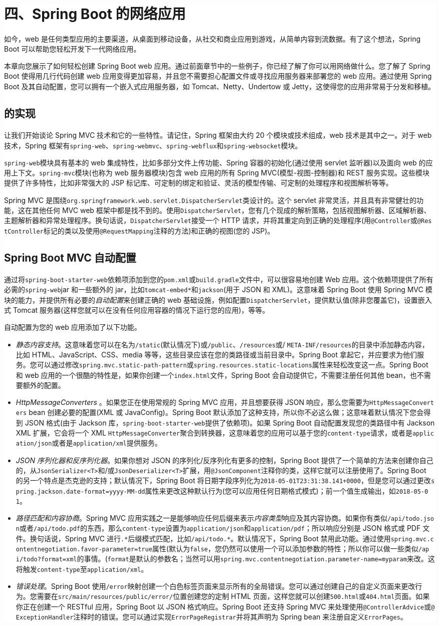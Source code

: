 # 四、Spring Boot 的网络应用

如今，web 是任何类型应用的主要渠道，从桌面到移动设备，从社交和商业应用到游戏，从简单内容到流数据。有了这个想法，Spring Boot 可以帮助您轻松开发下一代网络应用。

本章向您展示了如何轻松创建 Spring Boot web 应用。通过前面章节中的一些例子，你已经了解了你可以用网络做什么。您了解了 Spring Boot 使得用几行代码创建 web 应用变得更加容易，并且您不需要担心配置文件或寻找应用服务器来部署您的 web 应用。通过使用 Spring Boot 及其自动配置，您可以拥有一个嵌入式应用服务器，如 Tomcat、Netty、Undertow 或 Jetty，这使得您的应用非常易于分发和移植。

## 的实现

让我们开始谈论 Spring MVC 技术和它的一些特性。请记住，Spring 框架由大约 20 个模块或技术组成，web 技术是其中之一。对于 web 技术，Spring 框架有`spring-web`、`spring-webmvc`、`spring-webflux`和`spring-websocket`模块。

`spring-web`模块具有基本的 web 集成特性，比如多部分文件上传功能、Spring 容器的初始化(通过使用 servlet 监听器)以及面向 web 的应用上下文。`spring-mvc`模块(也称为 web 服务器模块)包含 web 应用的所有 Spring MVC(模型-视图-控制器)和 REST 服务实现。这些模块提供了许多特性，比如非常强大的 JSP 标记库、可定制的绑定和验证、灵活的模型传输、可定制的处理程序和视图解析等等。

Spring MVC 是围绕`org.springframework.web.servlet.DispatcherServlet`类设计的。这个 servlet 非常灵活，并且具有非常健壮的功能，这在其他任何 MVC web 框架中都是找不到的。使用`DispatcherServlet`，您有几个现成的解析策略，包括视图解析器、区域解析器、主题解析器和异常处理程序。换句话说，`DispatcherServlet`接受一个 HTTP 请求，并将其重定向到正确的处理程序(用`@Controller`或`@RestController`标记的类以及使用`@RequestMapping`注释的方法)和正确的视图(您的 JSP)。

## Spring Boot MVC 自动配置

通过将`spring-boot-starter-web`依赖项添加到您的`pom.xml`或`build.gradle`文件中，可以很容易地创建 Web 应用。这个依赖项提供了所有必需的`spring-web`jar 和一些额外的 jar，比如`tomcat-embed*`和`jackson`(用于 JSON 和 XML)。这意味着 Spring Boot 使用 Spring MVC 模块的能力，并提供所有必要的*自动配置*来创建正确的 web 基础设施，例如配置`DispatcherServlet`，提供默认值(除非您覆盖它)，设置嵌入式 Tomcat 服务器(这样您就可以在没有任何应用容器的情况下运行您的应用)，等等。

自动配置为您的 web 应用添加了以下功能。

*   *静态内容支持*。这意味着您可以在名为`/static`(默认情况下)或`/public`、`/resources`或/ `META-INF/resources`的目录中添加静态内容，比如 HTML、JavaScript、CSS、media 等等，这些目录应该在您的类路径或当前目录中。Spring Boot 拿起它，并应要求为他们服务。您可以通过修改`spring.mvc.static-path-pattern`或`spring.resources.static-locations`属性来轻松改变这一点。Spring Boot 和 web 应用的一个很酷的特性是，如果你创建一个`index.html`文件，Spring Boot 会自动提供它，不需要注册任何其他 bean，也不需要额外的配置。

*   *HttpMessageConverters* 。如果您正在使用常规的 Spring MVC 应用，并且想要获得 JSON 响应，那么您需要为`HttpMessageConverters` bean 创建必要的配置(XML 或 JavaConfig)。Spring Boot 默认添加了这种支持，所以你不必这么做；这意味着默认情况下您会得到 JSON 格式(由于 Jackson 库，`spring-boot-starter-web`提供了依赖项)。如果 Spring Boot 自动配置发现您的类路径中有 Jackson XML 扩展，它会将一个 XML `HttpMessageConverter`聚合到转换器，这意味着您的应用可以基于您的`content-type`请求，或者是`application/json`或者是`application/xml`提供服务。

*   *JSON 序列化器和反序列化器*。如果你想对 JSON 的序列化/反序列化有更多的控制，Spring Boot 提供了一个简单的方法来创建你自己的，从`JsonSerializer<T>`和/或`JsonDeserializer<T>`扩展，用`@JsonComponent`注释你的类，这样它就可以注册使用了。Spring Boot 的另一个特点是杰克逊的支持；默认情况下，Spring Boot 将日期字段序列化为`2018-05-01T23:31:38.141+0000`，但是您可以通过更改`spring.jackson.date-format=yyyy-MM-dd`属性来更改这种默认行为(您可以应用任何日期格式模式)；前一个值生成输出，如`2018-05-01`。

*   *路径匹配和内容协商*。Spring MVC 应用实践之一是能够响应任何后缀来表示*内容类型*响应及其内容协商。如果你有类似`/api/todo.json`或者`/api/todo.pdf`的东西，那么`content-type`设置为`application/json`和`application/pdf`；所以响应分别是 JSON 格式或 PDF 文件。换句话说，Spring MVC 进行`.*`后缀模式匹配，比如`/api/todo.*`。默认情况下，Spring Boot 禁用此功能。通过使用`spring.mvc.contentnegotiation.favor-parameter=true`属性(默认为`false`，您仍然可以使用一个可以添加参数的特性；所以你可以做一些类似`/api/todo?format=xml`的事情。(`format`是默认的参数名；当然可以用`spring.mvc.contentnegotiation.parameter-name=myparam`来改。这将触发`content-type`至`application/xml`。

*   *错误处理*。Spring Boot 使用`/error`映射创建一个白色标签页面来显示所有的全局错误。您可以通过创建自己的自定义页面来更改行为。您需要在`src/main/resources/public/error/`位置创建您的定制 HTML 页面，这样您就可以创建`500.html`或`404.html`页面。如果你正在创建一个 RESTful 应用，Spring Boot 以 JSON 格式响应。Spring Boot 还支持 Spring MVC 来处理使用`@ControllerAdvice`或`@ExceptionHandler`注释时的错误。您可以通过实现`ErrorPageRegistrar`并将其声明为 Spring bean 来注册自定义`ErrorPages`。
